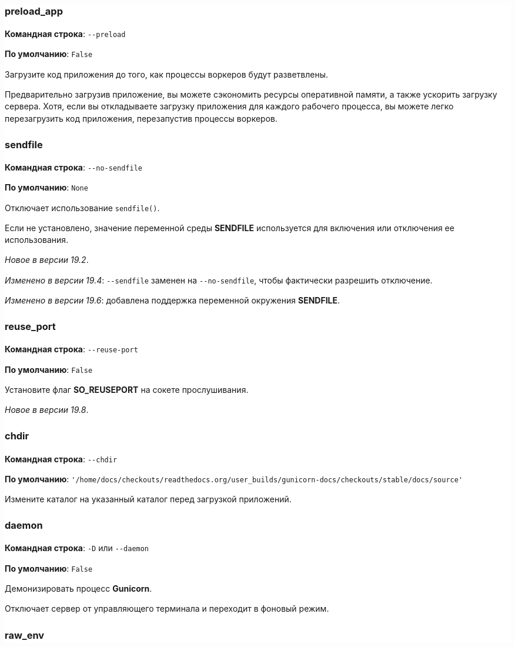 ### preload\_app

**Командная строка**: `--preload`

**По умолчанию**: `False`

Загрузите код приложения до того, как процессы воркеров будут разветвлены.

Предварительно загрузив приложение, вы можете сэкономить ресурсы оперативной памяти, а также ускорить загрузку сервера. Хотя, если вы откладываете загрузку приложения для каждого рабочего процесса, вы можете легко перезагрузить код приложения, перезапустив процессы воркеров.

### sendfile

**Командная строка**: `--no-sendfile`

**По умолчанию**: `None`

Отключает использование `sendfile()`.

Если не установлено, значение переменной среды **SENDFILE** используется для включения или отключения ее использования.

_Новое в версии 19.2_.

_Изменено в версии 19.4_: `--sendfile` заменен на `--no-sendfile`, чтобы фактически разрешить отключение.

_Изменено в версии 19.6_: добавлена поддержка переменной окружения **SENDFILE**.

### reuse\_port

**Командная строка**: `--reuse-port`

**По умолчанию**: `False`

Установите флаг **SO\_REUSEPORT** на сокете прослушивания.

_Новое в версии 19.8_.

### chdir

**Командная строка**: `--chdir`

**По умолчанию**: `'/home/docs/checkouts/readthedocs.org/user_builds/gunicorn-docs/checkouts/stable/docs/source'`

Измените каталог на указанный каталог перед загрузкой приложений.

### daemon

**Командная строка**: `-D` или `--daemon`

**По умолчанию**: `False`

Демонизировать процесс **Gunicorn**.

Отключает сервер от управляющего терминала и переходит в фоновый режим.

### raw\_env
